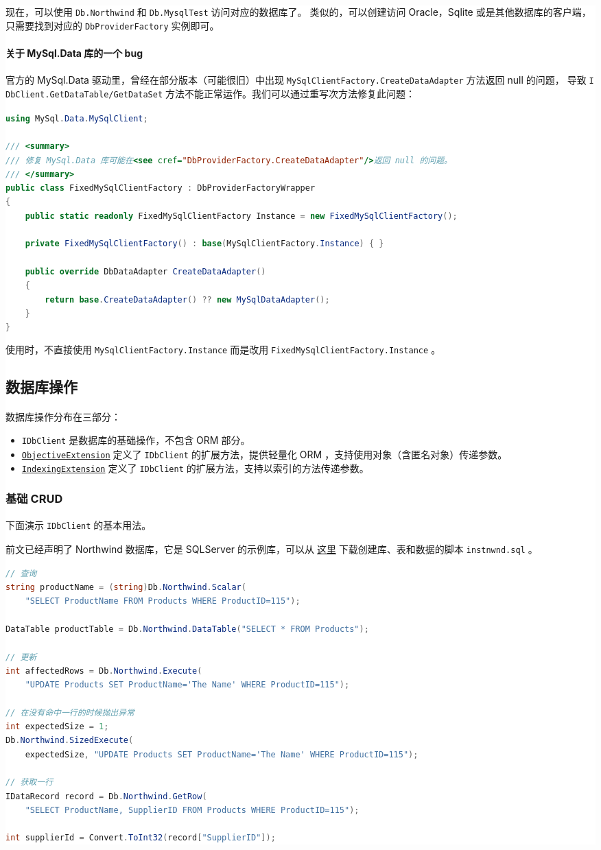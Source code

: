 现在，可以使用 `Db.Northwind` 和 `Db.MysqlTest` 访问对应的数据库了。
类似的，可以创建访问 Oracle，Sqlite 或是其他数据库的客户端，只需要找到对应的 `DbProviderFactory` 实例即可。

#### 关于 MySql.Data 库的一个 bug

官方的 MySql.Data 驱动里，曾经在部分版本（可能很旧）中出现 `MySqlClientFactory.CreateDataAdapter` 方法返回 null 的问题，
导致 `IDbClient.GetDataTable/GetDataSet` 方法不能正常运作。我们可以通过重写次方法修复此问题：
```csharp
using MySql.Data.MySqlClient;

/// <summary>
/// 修复 MySql.Data 库可能在<see cref="DbProviderFactory.CreateDataAdapter"/>返回 null 的问题。
/// </summary>
public class FixedMySqlClientFactory : DbProviderFactoryWrapper
{
    public static readonly FixedMySqlClientFactory Instance = new FixedMySqlClientFactory();

    private FixedMySqlClientFactory() : base(MySqlClientFactory.Instance) { }

    public override DbDataAdapter CreateDataAdapter()
    {
        return base.CreateDataAdapter() ?? new MySqlDataAdapter();
    }
}
```

使用时，不直接使用 `MySqlClientFactory.Instance` 而是改用 `FixedMySqlClientFactory.Instance` 。


## 数据库操作

数据库操作分布在三部分：
- `IDbClient` 是数据库的基础操作，不包含 ORM 部分。
- [`ObjectiveExtension`](#ObjectiveExtension扩展) 定义了 `IDbClient` 的扩展方法，提供轻量化 ORM ，支持使用对象（含匿名对象）传递参数。
- [`IndexingExtension`](#IndexingExtension扩展) 定义了 `IDbClient` 的扩展方法，支持以索引的方法传递参数。



### 基础 CRUD

下面演示 `IDbClient` 的基本用法。

前文已经声明了 Northwind 数据库，它是 SQLServer 的示例库，可以从
[这里](https://github.com/Microsoft/sql-server-samples/tree/master/samples/databases/northwind-pubs) 
下载创建库、表和数据的脚本 `instnwnd.sql` 。

```csharp
// 查询
string productName = (string)Db.Northwind.Scalar(
    "SELECT ProductName FROM Products WHERE ProductID=115");

DataTable productTable = Db.Northwind.DataTable("SELECT * FROM Products");

// 更新
int affectedRows = Db.Northwind.Execute(
    "UPDATE Products SET ProductName='The Name' WHERE ProductID=115");

// 在没有命中一行的时候抛出异常
int expectedSize = 1;
Db.Northwind.SizedExecute(
    expectedSize, "UPDATE Products SET ProductName='The Name' WHERE ProductID=115");

// 获取一行
IDataRecord record = Db.Northwind.GetRow(
    "SELECT ProductName, SupplierID FROM Products WHERE ProductID=115");

int supplierId = Convert.ToInt32(record["SupplierID"]);
```